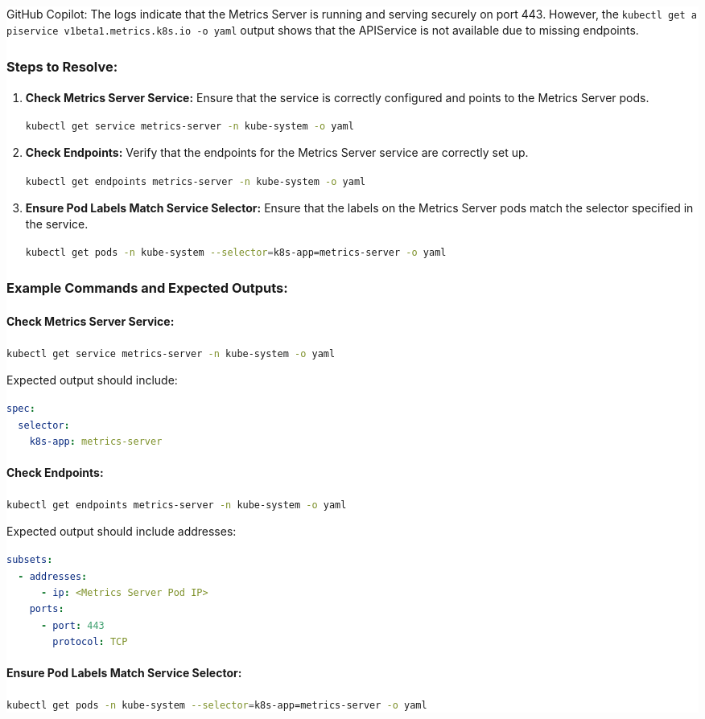 GitHub Copilot: The logs indicate that the Metrics Server is running and serving securely on port 443. However, the `kubectl get apiservice v1beta1.metrics.k8s.io -o yaml` output shows that the APIService is not available due to missing endpoints.

### Steps to Resolve:

1. **Check Metrics Server Service:**
   Ensure that the service is correctly configured and points to the Metrics Server pods.

   ```sh
   kubectl get service metrics-server -n kube-system -o yaml
   ```

2. **Check Endpoints:**
   Verify that the endpoints for the Metrics Server service are correctly set up.

   ```sh
   kubectl get endpoints metrics-server -n kube-system -o yaml
   ```

3. **Ensure Pod Labels Match Service Selector:**
   Ensure that the labels on the Metrics Server pods match the selector specified in the service.

   ```sh
   kubectl get pods -n kube-system --selector=k8s-app=metrics-server -o yaml
   ```

### Example Commands and Expected Outputs:

#### Check Metrics Server Service:
```sh
kubectl get service metrics-server -n kube-system -o yaml
```

Expected output should include:
```yaml
spec:
  selector:
    k8s-app: metrics-server
```

#### Check Endpoints:
```sh
kubectl get endpoints metrics-server -n kube-system -o yaml
```

Expected output should include addresses:
```yaml
subsets:
  - addresses:
      - ip: <Metrics Server Pod IP>
    ports:
      - port: 443
        protocol: TCP
```

#### Ensure Pod Labels Match Service Selector:
```sh
kubectl get pods -n kube-system --selector=k8s-app=metrics-server -o yaml
```
